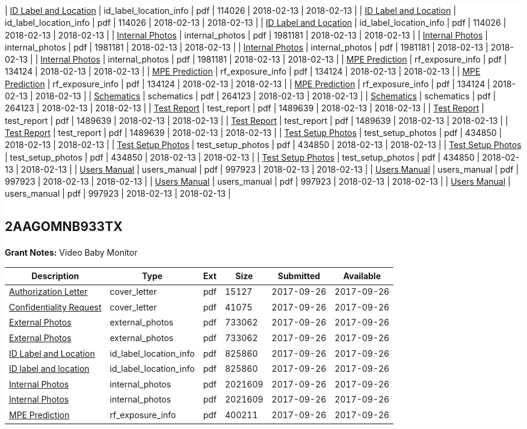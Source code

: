 | [ID Label and Location](2AAGOMNB810TX/0550e71df90b4d086a4a8f9f0b2d41c8/3750985.pdf) | id_label_location_info | pdf | 114026 | 2018-02-13 | 2018-02-13 |
| [ID Label and Location](2AAGOMNB810TX/0550e71df90b4d086a4a8f9f0b2d41c8/3750985.pdf) | id_label_location_info | pdf | 114026 | 2018-02-13 | 2018-02-13 |
| [ID Label and Location](2AAGOMNB810TX/0550e71df90b4d086a4a8f9f0b2d41c8/3750985.pdf) | id_label_location_info | pdf | 114026 | 2018-02-13 | 2018-02-13 |
| [Internal Photos](2AAGOMNB810TX/0550e71df90b4d086a4a8f9f0b2d41c8/3750991.pdf) | internal_photos | pdf | 1981181 | 2018-02-13 | 2018-02-13 |
| [Internal Photos](2AAGOMNB810TX/0550e71df90b4d086a4a8f9f0b2d41c8/3750991.pdf) | internal_photos | pdf | 1981181 | 2018-02-13 | 2018-02-13 |
| [Internal Photos](2AAGOMNB810TX/0550e71df90b4d086a4a8f9f0b2d41c8/3750991.pdf) | internal_photos | pdf | 1981181 | 2018-02-13 | 2018-02-13 |
| [Internal Photos](2AAGOMNB810TX/0550e71df90b4d086a4a8f9f0b2d41c8/3750991.pdf) | internal_photos | pdf | 1981181 | 2018-02-13 | 2018-02-13 |
| [MPE Prediction](2AAGOMNB810TX/0550e71df90b4d086a4a8f9f0b2d41c8/3751011.pdf) | rf_exposure_info | pdf | 134124 | 2018-02-13 | 2018-02-13 |
| [MPE Prediction](2AAGOMNB810TX/0550e71df90b4d086a4a8f9f0b2d41c8/3751011.pdf) | rf_exposure_info | pdf | 134124 | 2018-02-13 | 2018-02-13 |
| [MPE Prediction](2AAGOMNB810TX/0550e71df90b4d086a4a8f9f0b2d41c8/3751011.pdf) | rf_exposure_info | pdf | 134124 | 2018-02-13 | 2018-02-13 |
| [MPE Prediction](2AAGOMNB810TX/0550e71df90b4d086a4a8f9f0b2d41c8/3751011.pdf) | rf_exposure_info | pdf | 134124 | 2018-02-13 | 2018-02-13 |
| [Schematics](2AAGOMNB810TX/0550e71df90b4d086a4a8f9f0b2d41c8/3751012.pdf) | schematics | pdf | 264123 | 2018-02-13 | 2018-02-13 |
| [Schematics](2AAGOMNB810TX/0550e71df90b4d086a4a8f9f0b2d41c8/3751012.pdf) | schematics | pdf | 264123 | 2018-02-13 | 2018-02-13 |
| [Test Report](2AAGOMNB810TX/0550e71df90b4d086a4a8f9f0b2d41c8/3751016.pdf) | test_report | pdf | 1489639 | 2018-02-13 | 2018-02-13 |
| [Test Report](2AAGOMNB810TX/0550e71df90b4d086a4a8f9f0b2d41c8/3751016.pdf) | test_report | pdf | 1489639 | 2018-02-13 | 2018-02-13 |
| [Test Report](2AAGOMNB810TX/0550e71df90b4d086a4a8f9f0b2d41c8/3751016.pdf) | test_report | pdf | 1489639 | 2018-02-13 | 2018-02-13 |
| [Test Report](2AAGOMNB810TX/0550e71df90b4d086a4a8f9f0b2d41c8/3751016.pdf) | test_report | pdf | 1489639 | 2018-02-13 | 2018-02-13 |
| [Test Setup Photos](2AAGOMNB810TX/0550e71df90b4d086a4a8f9f0b2d41c8/3751019.pdf) | test_setup_photos | pdf | 434850 | 2018-02-13 | 2018-02-13 |
| [Test Setup Photos](2AAGOMNB810TX/0550e71df90b4d086a4a8f9f0b2d41c8/3751019.pdf) | test_setup_photos | pdf | 434850 | 2018-02-13 | 2018-02-13 |
| [Test Setup Photos](2AAGOMNB810TX/0550e71df90b4d086a4a8f9f0b2d41c8/3751019.pdf) | test_setup_photos | pdf | 434850 | 2018-02-13 | 2018-02-13 |
| [Test Setup Photos](2AAGOMNB810TX/0550e71df90b4d086a4a8f9f0b2d41c8/3751019.pdf) | test_setup_photos | pdf | 434850 | 2018-02-13 | 2018-02-13 |
| [Users Manual](2AAGOMNB810TX/0550e71df90b4d086a4a8f9f0b2d41c8/3751021.pdf) | users_manual | pdf | 997923 | 2018-02-13 | 2018-02-13 |
| [Users Manual](2AAGOMNB810TX/0550e71df90b4d086a4a8f9f0b2d41c8/3751021.pdf) | users_manual | pdf | 997923 | 2018-02-13 | 2018-02-13 |
| [Users Manual](2AAGOMNB810TX/0550e71df90b4d086a4a8f9f0b2d41c8/3751021.pdf) | users_manual | pdf | 997923 | 2018-02-13 | 2018-02-13 |
| [Users Manual](2AAGOMNB810TX/0550e71df90b4d086a4a8f9f0b2d41c8/3751021.pdf) | users_manual | pdf | 997923 | 2018-02-13 | 2018-02-13 |
## 2AAGOMNB933TX
**Grant Notes:** Video Baby Monitor

| Description | Type | Ext | Size | Submitted | Available |
| ----------- | ---- | --- | ---- | --------- | --------- |
| [Authorization Letter](2AAGOMNB933TX/4a9e3520e79427167efefd7e46e93310/3581248.pdf) | cover_letter | pdf | 15127 | 2017-09-26 | 2017-09-26 |
| [Confidentiality Request](2AAGOMNB933TX/4a9e3520e79427167efefd7e46e93310/3581251.pdf) | cover_letter | pdf | 41075 | 2017-09-26 | 2017-09-26 |
| [External Photos](2AAGOMNB933TX/4a9e3520e79427167efefd7e46e93310/3581254.pdf) | external_photos | pdf | 733062 | 2017-09-26 | 2017-09-26 |
| [External Photos](2AAGOMNB933TX/4a9e3520e79427167efefd7e46e93310/3581254.pdf) | external_photos | pdf | 733062 | 2017-09-26 | 2017-09-26 |
| [ID Label and Location](2AAGOMNB933TX/4a9e3520e79427167efefd7e46e93310/3581255.pdf) | id_label_location_info | pdf | 825860 | 2017-09-26 | 2017-09-26 |
| [ID label and location](2AAGOMNB933TX/4a9e3520e79427167efefd7e46e93310/3581255.pdf) | id_label_location_info | pdf | 825860 | 2017-09-26 | 2017-09-26 |
| [Internal Photos](2AAGOMNB933TX/4a9e3520e79427167efefd7e46e93310/3581256.pdf) | internal_photos | pdf | 2021609 | 2017-09-26 | 2017-09-26 |
| [Internal Photos](2AAGOMNB933TX/4a9e3520e79427167efefd7e46e93310/3581256.pdf) | internal_photos | pdf | 2021609 | 2017-09-26 | 2017-09-26 |
| [MPE Prediction](2AAGOMNB933TX/4a9e3520e79427167efefd7e46e93310/3581263.pdf) | rf_exposure_info | pdf | 400211 | 2017-09-26 | 2017-09-26 |